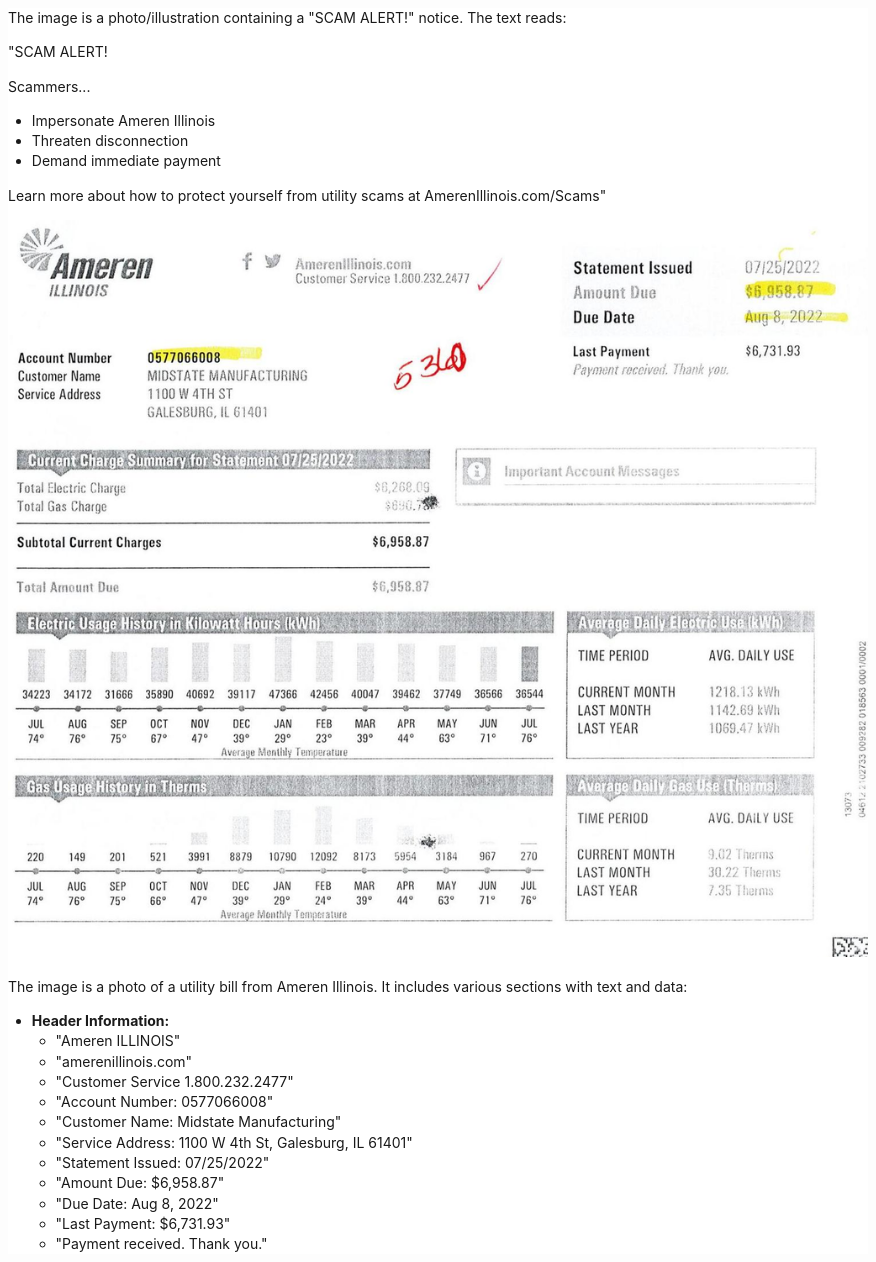 The image is a photo/illustration containing a "SCAM ALERT!" notice. The text reads:

"SCAM ALERT!

Scammers...
* Impersonate Ameren Illinois
* Threaten disconnection
* Demand immediate payment

Learn more about how to protect yourself from utility scams at AmerenIllinois.com/Scams"

![](images/img-13.jpeg)

The image is a photo of a utility bill from Ameren Illinois. It includes various sections with text and data:

- **Header Information:**
  - "Ameren ILLINOIS"
  - "amerenillinois.com"
  - "Customer Service 1.800.232.2477"
  - "Account Number: 0577066008"
  - "Customer Name: Midstate Manufacturing"
  - "Service Address: 1100 W 4th St, Galesburg, IL 61401"
  - "Statement Issued: 07/25/2022"
  - "Amount Due: $6,958.87"
  - "Due Date: Aug 8, 2022"
  - "Last Payment: $6,731.93"
  - "Payment received. Thank you."
